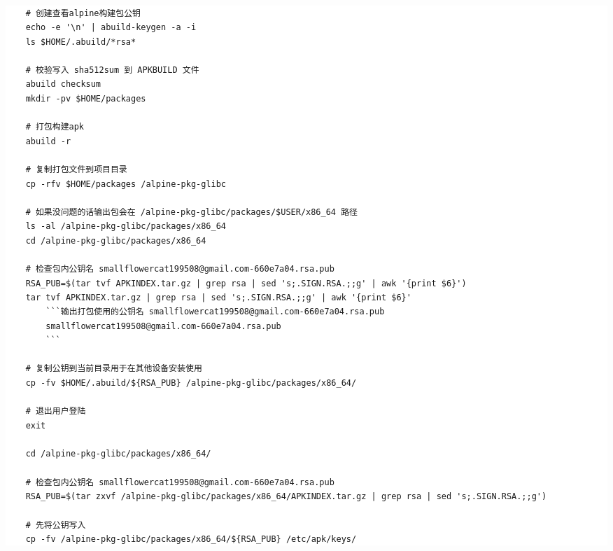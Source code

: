         # 创建查看alpine构建包公钥
        echo -e '\n' | abuild-keygen -a -i 
        ls $HOME/.abuild/*rsa*
    
        # 校验写入 sha512sum 到 APKBUILD 文件
        abuild checksum
        mkdir -pv $HOME/packages
    
        # 打包构建apk
        abuild -r
    
        # 复制打包文件到项目目录 
        cp -rfv $HOME/packages /alpine-pkg-glibc
    
        # 如果没问题的话输出包会在 /alpine-pkg-glibc/packages/$USER/x86_64 路径
        ls -al /alpine-pkg-glibc/packages/x86_64
        cd /alpine-pkg-glibc/packages/x86_64
    
        # 检查包内公钥名 smallflowercat199508@gmail.com-660e7a04.rsa.pub
        RSA_PUB=$(tar tvf APKINDEX.tar.gz | grep rsa | sed 's;.SIGN.RSA.;;g' | awk '{print $6}')
        tar tvf APKINDEX.tar.gz | grep rsa | sed 's;.SIGN.RSA.;;g' | awk '{print $6}'
            ```输出打包使用的公钥名 smallflowercat199508@gmail.com-660e7a04.rsa.pub
            smallflowercat199508@gmail.com-660e7a04.rsa.pub
            ```
    
        # 复制公钥到当前目录用于在其他设备安装使用
        cp -fv $HOME/.abuild/${RSA_PUB} /alpine-pkg-glibc/packages/x86_64/
    
        # 退出用户登陆
        exit
    
        cd /alpine-pkg-glibc/packages/x86_64/
    
        # 检查包内公钥名 smallflowercat199508@gmail.com-660e7a04.rsa.pub
        RSA_PUB=$(tar zxvf /alpine-pkg-glibc/packages/x86_64/APKINDEX.tar.gz | grep rsa | sed 's;.SIGN.RSA.;;g')
    
        # 先将公钥写入
        cp -fv /alpine-pkg-glibc/packages/x86_64/${RSA_PUB} /etc/apk/keys/
    